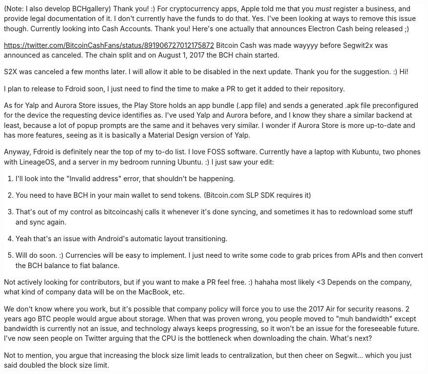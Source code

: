 (Note: I also develop BCHgallery)
Thank you! :)
For cryptocurrency apps, Apple told me that you *must* register a business, and provide legal documentation of it. I don't currently have the funds to do that.
Yes. I've been looking at ways to remove this issue though. Currently looking into Cash Accounts.
Thank you!
Here's one actually that announces Electron Cash being released ;)

https://twitter.com/BitcoinCashFans/status/891906727012175872
Bitcoin Cash was made wayyyy before Segwit2x was announced as canceled. The chain split and on August 1, 2017 the BCH chain started.

S2X was canceled a few months later.
I will allow it able to be disabled in the next update. Thank you for the suggestion. :)
Hi!

I plan to release to Fdroid soon, I just need to find the time to make a PR to get it added to their repository.

As for Yalp and Aurora Store issues, the Play Store holds an app bundle (.app file) and sends a generated .apk file preconfigured for the device the requesting device identifies as. I've used Yalp and Aurora before, and I know they share a similar backend at least, because a lot of popup prompts are the same and it behaves very similar. I wonder if Aurora Store is more up-to-date and has more features, seeing as it is basically a Material Design version of Yalp.

Anyway, Fdroid is definitely near the top of my to-do list. I love FOSS software. Currently have a laptop with Kubuntu, two phones with LineageOS, and a server in my bedroom running Ubuntu. :)
I just saw your edit:

1. I'll look into the "Invalid address" error, that shouldn't be happening.

2. You need to have BCH in your main wallet to send tokens. (Bitcoin.com SLP SDK requires it)

3. That's out of my control as bitcoincashj calls it whenever it's done syncing, and sometimes it has to redownload some stuff and sync again.

4. Yeah that's an issue with Android's automatic layout transitioning.

5. Will do soon. :)
Currencies will be easy to implement. I just need to write some code to grab prices from APIs and then convert the BCH balance to fiat balance.

Not actively looking for contributors, but if you want to make a PR feel free. :)
hahaha most likely
<3
Depends on the company, what kind of company data will be on the MacBook, etc.

We don't know where you work, but it's possible that company policy will force you to use the 2017 Air for security reasons.
2 years ago BTC people would argue about storage. When that was proven wrong, you people moved to "muh bandwidth" except bandwidth is currently not an issue, and technology always keeps progressing, so it won't be an issue for the foreseeable future. I've now seen people on Twitter arguing that the CPU is the bottleneck when downloading the chain. What's next?

Not to mention, you argue that increasing the block size limit leads to centralization, but then cheer on Segwit... which you just said doubled the block size limit.
